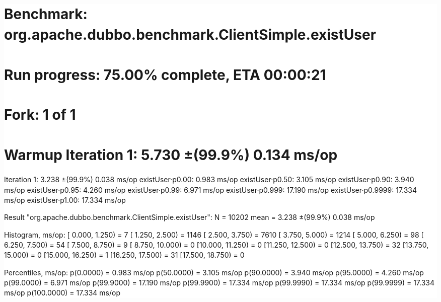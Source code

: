 # Benchmark: org.apache.dubbo.benchmark.ClientSimple.existUser

# Run progress: 75.00% complete, ETA 00:00:21
# Fork: 1 of 1
# Warmup Iteration   1: 5.730 ±(99.9%) 0.134 ms/op
Iteration   1: 3.238 ±(99.9%) 0.038 ms/op
                 existUser·p0.00:   0.983 ms/op
                 existUser·p0.50:   3.105 ms/op
                 existUser·p0.90:   3.940 ms/op
                 existUser·p0.95:   4.260 ms/op
                 existUser·p0.99:   6.971 ms/op
                 existUser·p0.999:  17.190 ms/op
                 existUser·p0.9999: 17.334 ms/op
                 existUser·p1.00:   17.334 ms/op



Result "org.apache.dubbo.benchmark.ClientSimple.existUser":
  N = 10202
  mean =      3.238 ±(99.9%) 0.038 ms/op

  Histogram, ms/op:
    [ 0.000,  1.250) = 7 
    [ 1.250,  2.500) = 1146 
    [ 2.500,  3.750) = 7610 
    [ 3.750,  5.000) = 1214 
    [ 5.000,  6.250) = 98 
    [ 6.250,  7.500) = 54 
    [ 7.500,  8.750) = 9 
    [ 8.750, 10.000) = 0 
    [10.000, 11.250) = 0 
    [11.250, 12.500) = 0 
    [12.500, 13.750) = 32 
    [13.750, 15.000) = 0 
    [15.000, 16.250) = 1 
    [16.250, 17.500) = 31 
    [17.500, 18.750) = 0 

  Percentiles, ms/op:
      p(0.0000) =      0.983 ms/op
     p(50.0000) =      3.105 ms/op
     p(90.0000) =      3.940 ms/op
     p(95.0000) =      4.260 ms/op
     p(99.0000) =      6.971 ms/op
     p(99.9000) =     17.190 ms/op
     p(99.9900) =     17.334 ms/op
     p(99.9990) =     17.334 ms/op
     p(99.9999) =     17.334 ms/op
    p(100.0000) =     17.334 ms/op
